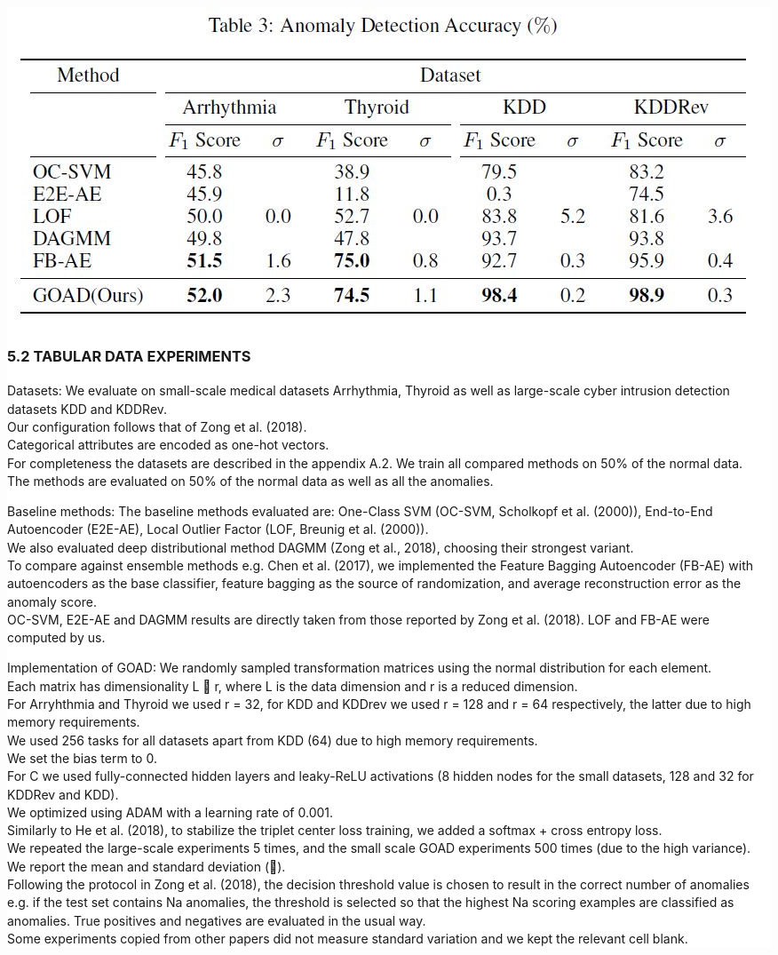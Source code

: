 ![Table1](/assets/img/Blog/papers/Classification-based/Table3.JPG)

### 5.2 TABULAR DATA EXPERIMENTS

Datasets: We evaluate on small-scale medical datasets Arrhythmia, Thyroid as well as large-scale cyber intrusion detection datasets KDD and KDDRev.  
Our configuration follows that of Zong et al. (2018).  
Categorical attributes are encoded as one-hot vectors.  
For completeness the datasets are described in the appendix A.2. We train all compared methods on 50% of the normal data.  
The methods are evaluated on 50% of the normal data as well as all the anomalies.

Baseline methods: The baseline methods evaluated are: One-Class SVM (OC-SVM, Scholkopf et al. (2000)), End-to-End Autoencoder (E2E-AE), Local Outlier Factor (LOF, Breunig et al. (2000)).  
We also evaluated deep distributional method DAGMM (Zong et al., 2018), choosing their strongest variant.  
To compare against ensemble methods e.g. Chen et al. (2017), we implemented the Feature Bagging Autoencoder (FB-AE) with autoencoders as the base classifier, feature bagging as the source of randomization, and average reconstruction error as the anomaly score.  
OC-SVM, E2E-AE and DAGMM results are directly taken from those reported by Zong et al. (2018). LOF and FB-AE were computed by us.

Implementation of GOAD: We randomly sampled transformation matrices using the normal distribution for each element.  
Each matrix has dimensionality L  r, where L is the data dimension and r is a reduced dimension.  
For Arryhthmia and Thyroid we used r = 32, for KDD and KDDrev we used r = 128 and r = 64 respectively, the latter due to high memory requirements.  
We used 256 tasks for all datasets apart from KDD (64) due to high memory requirements.  
We set the bias term to 0.  
For C we used fully-connected hidden layers and leaky-ReLU activations (8 hidden nodes for the small datasets, 128 and 32 for KDDRev and KDD).  
We optimized using ADAM with a learning rate of 0.001.  
Similarly to He et al. (2018), to stabilize the triplet center loss training, we added a softmax + cross entropy loss.  
We repeated the large-scale experiments 5 times, and the small scale GOAD experiments 500 times (due to the high variance).  
We report the mean and standard deviation ().  
Following the protocol in Zong et al. (2018), the decision threshold value is chosen to result in the correct number of anomalies e.g. if the test set contains Na anomalies, the threshold is selected so that the highest Na scoring examples are classified as anomalies.   True positives and negatives are evaluated in the usual way.  
Some experiments copied from other papers did not measure standard variation and we kept the relevant cell blank.
